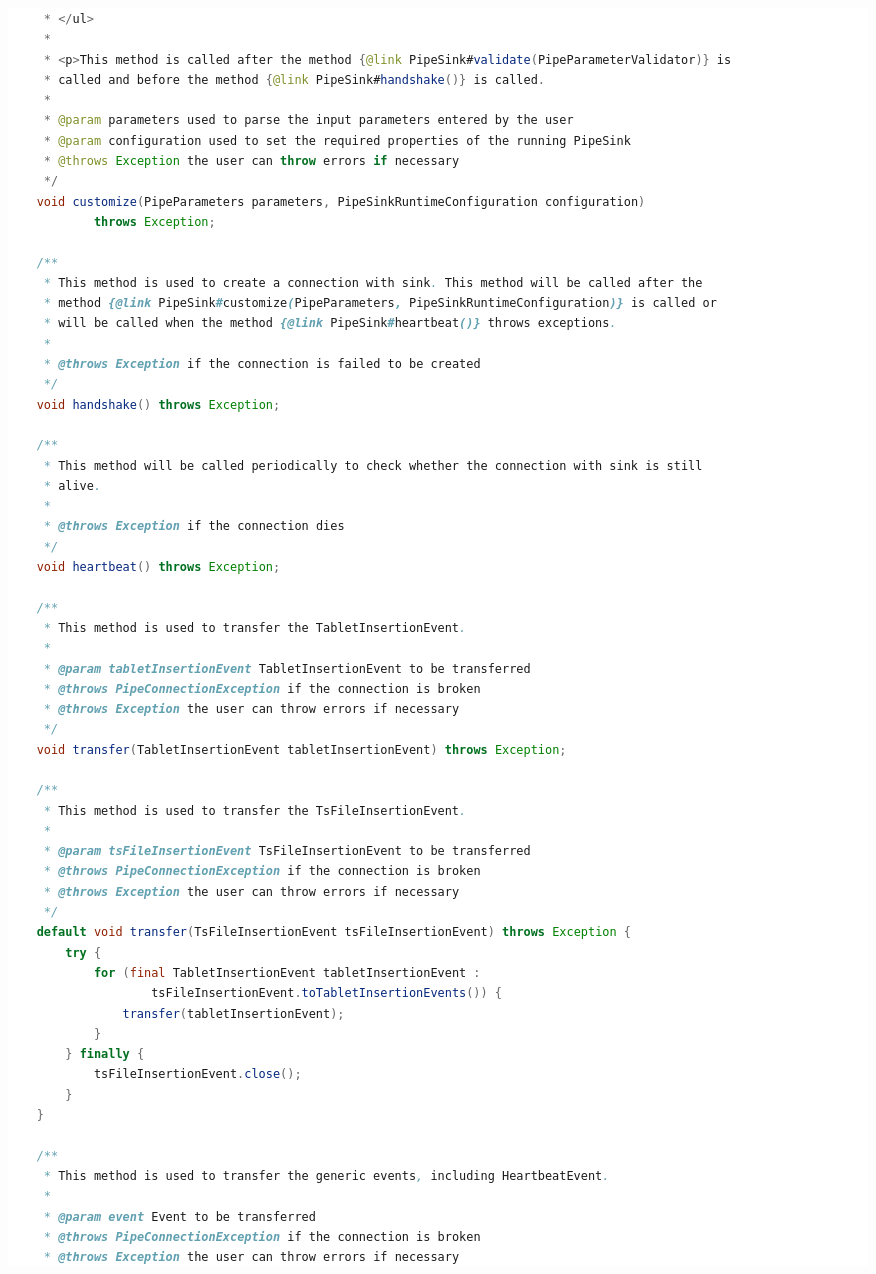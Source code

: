 ```java
     * </ul>
     *
     * <p>This method is called after the method {@link PipeSink#validate(PipeParameterValidator)} is
     * called and before the method {@link PipeSink#handshake()} is called.
     *
     * @param parameters used to parse the input parameters entered by the user
     * @param configuration used to set the required properties of the running PipeSink
     * @throws Exception the user can throw errors if necessary
     */
    void customize(PipeParameters parameters, PipeSinkRuntimeConfiguration configuration)
            throws Exception;

    /**
     * This method is used to create a connection with sink. This method will be called after the
     * method {@link PipeSink#customize(PipeParameters, PipeSinkRuntimeConfiguration)} is called or
     * will be called when the method {@link PipeSink#heartbeat()} throws exceptions.
     *
     * @throws Exception if the connection is failed to be created
     */
    void handshake() throws Exception;

    /**
     * This method will be called periodically to check whether the connection with sink is still
     * alive.
     *
     * @throws Exception if the connection dies
     */
    void heartbeat() throws Exception;

    /**
     * This method is used to transfer the TabletInsertionEvent.
     *
     * @param tabletInsertionEvent TabletInsertionEvent to be transferred
     * @throws PipeConnectionException if the connection is broken
     * @throws Exception the user can throw errors if necessary
     */
    void transfer(TabletInsertionEvent tabletInsertionEvent) throws Exception;

    /**
     * This method is used to transfer the TsFileInsertionEvent.
     *
     * @param tsFileInsertionEvent TsFileInsertionEvent to be transferred
     * @throws PipeConnectionException if the connection is broken
     * @throws Exception the user can throw errors if necessary
     */
    default void transfer(TsFileInsertionEvent tsFileInsertionEvent) throws Exception {
        try {
            for (final TabletInsertionEvent tabletInsertionEvent :
                    tsFileInsertionEvent.toTabletInsertionEvents()) {
                transfer(tabletInsertionEvent);
            }
        } finally {
            tsFileInsertionEvent.close();
        }
    }

    /**
     * This method is used to transfer the generic events, including HeartbeatEvent.
     *
     * @param event Event to be transferred
     * @throws PipeConnectionException if the connection is broken
     * @throws Exception the user can throw errors if necessary
```